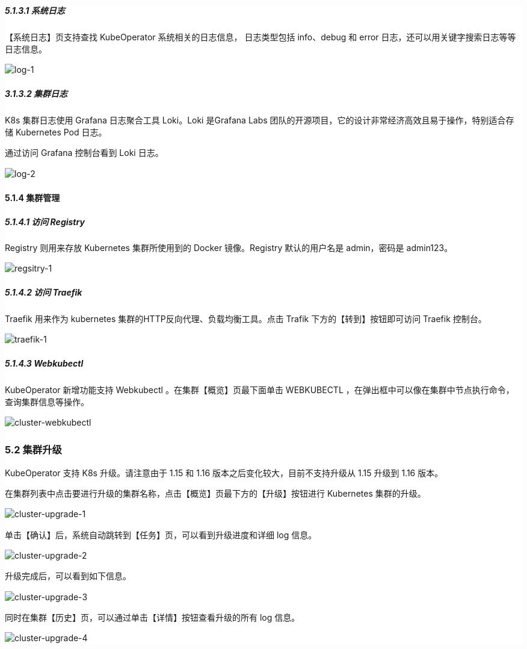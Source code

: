 ##### 5.1.3.1 系统日志

【系统日志】页支持查找 KubeOperator 系统相关的日志信息， 日志类型包括 info、debug 和 error 日志，还可以用关键字搜索日志等等日志信息。

![log-1](../../../img-2.4/systemlog.png)

##### 3.1.3.2 集群日志

K8s 集群日志使用 Grafana 日志聚合工具 Loki。Loki 是Grafana Labs 团队的开源项目，它的设计非常经济高效且易于操作，特别适合存储 Kubernetes Pod 日志。

通过访问 Grafana 控制台看到 Loki 日志。

![log-2](../../../img-2.4/loki-2.png)


#### 5.1.4 集群管理
 
##### 5.1.4.1 访问 Registry

Registry 则用来存放 Kubernetes 集群所使用到的 Docker 镜像。Registry 默认的用户名是 admin，密码是 admin123。

![regsitry-1](../../../img-2.4/registry-1.png)

##### 5.1.4.2 访问 Traefik

Traefik 用来作为 kubernetes 集群的HTTP反向代理、负载均衡工具。点击 Trafik 下方的【转到】按钮即可访问 Traefik 控制台。

![traefik-1](../../../img-2.4/traefik.png)

##### 5.1.4.3 Webkubectl

KubeOperator 新增功能支持 Webkubectl 。在集群【概览】页最下面单击 WEBKUBECTL ，在弹出框中可以像在集群中节点执行命令，查询集群信息等操作。

![cluster-webkubectl](../../../img-2.4/webkubectl.png)


### 5.2 集群升级

KubeOperator 支持 K8s 升级。请注意由于 1.15 和 1.16 版本之后变化较大，目前不支持升级从 1.15 升级到 1.16 版本。

在集群列表中点击要进行升级的集群名称，点击【概览】页最下方的【升级】按钮进行 Kubernetes 集群的升级。

![cluster-upgrade-1](../../../img-2.4/upgrade-1.png)

单击【确认】后，系统自动跳转到【任务】页，可以看到升级进度和详细 log 信息。

![cluster-upgrade-2](../../../img-2.4/upgrade-2.png)

升级完成后，可以看到如下信息。

![cluster-upgrade-3](../../../img-2.4/upgrade-3.png)

同时在集群【历史】页，可以通过单击【详情】按钮查看升级的所有 log 信息。

![cluster-upgrade-4](../../../img-2.4/upgrade-4.png)
